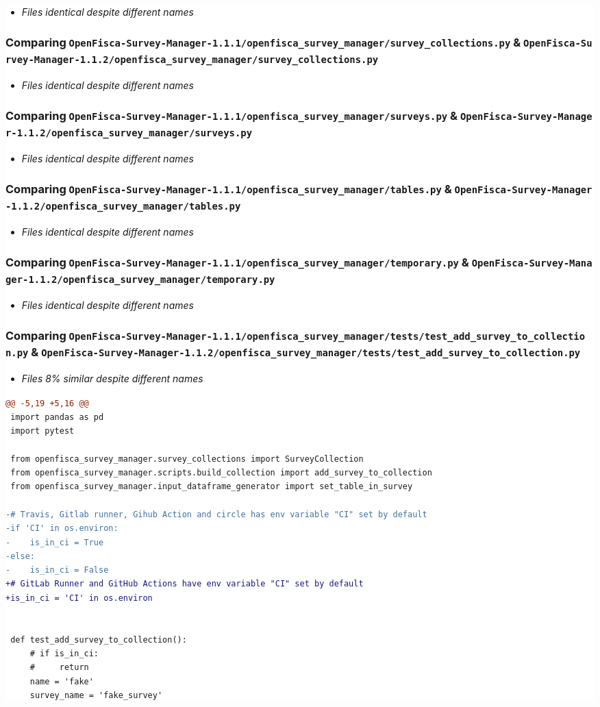  * *Files identical despite different names*

### Comparing `OpenFisca-Survey-Manager-1.1.1/openfisca_survey_manager/survey_collections.py` & `OpenFisca-Survey-Manager-1.1.2/openfisca_survey_manager/survey_collections.py`

 * *Files identical despite different names*

### Comparing `OpenFisca-Survey-Manager-1.1.1/openfisca_survey_manager/surveys.py` & `OpenFisca-Survey-Manager-1.1.2/openfisca_survey_manager/surveys.py`

 * *Files identical despite different names*

### Comparing `OpenFisca-Survey-Manager-1.1.1/openfisca_survey_manager/tables.py` & `OpenFisca-Survey-Manager-1.1.2/openfisca_survey_manager/tables.py`

 * *Files identical despite different names*

### Comparing `OpenFisca-Survey-Manager-1.1.1/openfisca_survey_manager/temporary.py` & `OpenFisca-Survey-Manager-1.1.2/openfisca_survey_manager/temporary.py`

 * *Files identical despite different names*

### Comparing `OpenFisca-Survey-Manager-1.1.1/openfisca_survey_manager/tests/test_add_survey_to_collection.py` & `OpenFisca-Survey-Manager-1.1.2/openfisca_survey_manager/tests/test_add_survey_to_collection.py`

 * *Files 8% similar despite different names*

```diff
@@ -5,19 +5,16 @@
 import pandas as pd
 import pytest
 
 from openfisca_survey_manager.survey_collections import SurveyCollection
 from openfisca_survey_manager.scripts.build_collection import add_survey_to_collection
 from openfisca_survey_manager.input_dataframe_generator import set_table_in_survey
 
-# Travis, Gitlab runner, Gihub Action and circle has env variable "CI" set by default
-if 'CI' in os.environ:
-    is_in_ci = True
-else:
-    is_in_ci = False
+# GitLab Runner and GitHub Actions have env variable "CI" set by default
+is_in_ci = 'CI' in os.environ
 
 
 def test_add_survey_to_collection():
     # if is_in_ci:
     #     return
     name = 'fake'
     survey_name = 'fake_survey'
```
